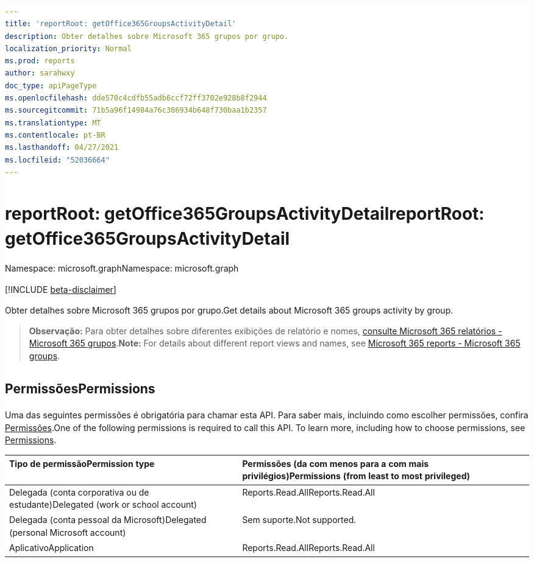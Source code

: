 ```yaml
---
title: 'reportRoot: getOffice365GroupsActivityDetail'
description: Obter detalhes sobre Microsoft 365 grupos por grupo.
localization_priority: Normal
ms.prod: reports
author: sarahwxy
doc_type: apiPageType
ms.openlocfilehash: dde570c4cdfb55adb6ccf72ff3702e928b8f2944
ms.sourcegitcommit: 71b5a96f14984a76c386934b648f730baa1b2357
ms.translationtype: MT
ms.contentlocale: pt-BR
ms.lasthandoff: 04/27/2021
ms.locfileid: "52036664"
---
```

# <a name="reportroot-getoffice365groupsactivitydetail"></a><span data-ttu-id="e91e5-103">reportRoot: getOffice365GroupsActivityDetail</span><span class="sxs-lookup"><span data-stu-id="e91e5-103">reportRoot: getOffice365GroupsActivityDetail</span></span>

<span data-ttu-id="e91e5-104">Namespace: microsoft.graph</span><span class="sxs-lookup"><span data-stu-id="e91e5-104">Namespace: microsoft.graph</span></span>

[!INCLUDE [beta-disclaimer](../../includes/beta-disclaimer.md)]

<span data-ttu-id="e91e5-105">Obter detalhes sobre Microsoft 365 grupos por grupo.</span><span class="sxs-lookup"><span data-stu-id="e91e5-105">Get details about Microsoft 365 groups activity by group.</span></span>

> <span data-ttu-id="e91e5-106">**Observação:** Para obter detalhes sobre diferentes exibições de relatório e nomes, [consulte Microsoft 365 relatórios - Microsoft 365 grupos](https://support.office.com/client/Office-365-groups-a27f1a99-3557-4f85-9560-a28e3d822a40).</span><span class="sxs-lookup"><span data-stu-id="e91e5-106">**Note:** For details about different report views and names, see [Microsoft 365 reports - Microsoft 365 groups](https://support.office.com/client/Office-365-groups-a27f1a99-3557-4f85-9560-a28e3d822a40).</span></span>

## <a name="permissions"></a><span data-ttu-id="e91e5-107">Permissões</span><span class="sxs-lookup"><span data-stu-id="e91e5-107">Permissions</span></span>

<span data-ttu-id="e91e5-p101">Uma das seguintes permissões é obrigatória para chamar esta API. Para saber mais, incluindo como escolher permissões, confira [Permissões](/graph/permissions-reference).</span><span class="sxs-lookup"><span data-stu-id="e91e5-p101">One of the following permissions is required to call this API. To learn more, including how to choose permissions, see [Permissions](/graph/permissions-reference).</span></span>

| <span data-ttu-id="e91e5-110">Tipo de permissão</span><span class="sxs-lookup"><span data-stu-id="e91e5-110">Permission type</span></span>                        | <span data-ttu-id="e91e5-111">Permissões (da com menos para a com mais privilégios)</span><span class="sxs-lookup"><span data-stu-id="e91e5-111">Permissions (from least to most privileged)</span></span> |
| :------------------------------------- | :--------------------------------------- |
| <span data-ttu-id="e91e5-112">Delegada (conta corporativa ou de estudante)</span><span class="sxs-lookup"><span data-stu-id="e91e5-112">Delegated (work or school account)</span></span>     | <span data-ttu-id="e91e5-113">Reports.Read.All</span><span class="sxs-lookup"><span data-stu-id="e91e5-113">Reports.Read.All</span></span>                         |
| <span data-ttu-id="e91e5-114">Delegada (conta pessoal da Microsoft)</span><span class="sxs-lookup"><span data-stu-id="e91e5-114">Delegated (personal Microsoft account)</span></span> | <span data-ttu-id="e91e5-115">Sem suporte.</span><span class="sxs-lookup"><span data-stu-id="e91e5-115">Not supported.</span></span>                           |
| <span data-ttu-id="e91e5-116">Aplicativo</span><span class="sxs-lookup"><span data-stu-id="e91e5-116">Application</span></span>                            | <span data-ttu-id="e91e5-117">Reports.Read.All</span><span class="sxs-lookup"><span data-stu-id="e91e5-117">Reports.Read.All</span></span>                         |

